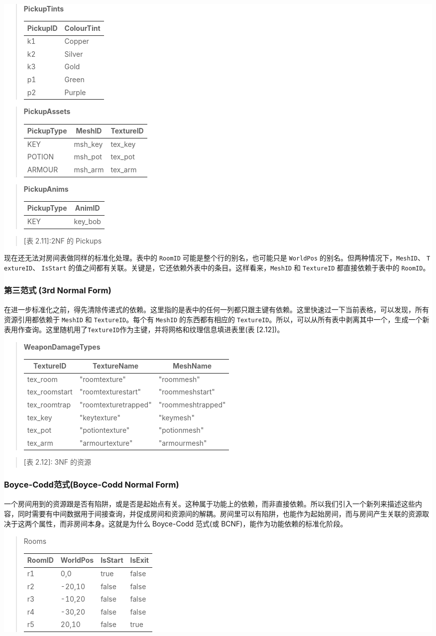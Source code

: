 >   **PickupTints**
>
> | **PickupID** | ColourTint |
> | ------------ | ---------- |
> | k1           | Copper     |
> | k2           | Silver     |
> | k3           | Gold       |
> | p1           | Green      |
> | p2           | Purple     |

> **PickupAssets**
>
> | **PickupType** | MeshID   | TextureID |
> | -------------- | -------- | --------- |
> | KEY            | msh\_key | tex\_key  |
> | POTION         | msh\_pot | tex\_pot  |
> | ARMOUR         | msh\_arm | tex\_arm  |

> **PickupAnims**
>
> | **PickupType** | AnimID   |
> | -------------- | -------- |
> | KEY            | key\_bob |

> \[表 2.11]:2NF 的 Pickups

现在还无法对房间表做同样的标准化处理。表中的 `RoomID` 可能是整个行的别名，也可能只是 `WorldPos` 的别名。但两种情况下，`MeshID`、 `TextureID`、 `IsStart` 的值之间都有关联。关键是，它还依赖外表中的条目。这样看来，`MeshID` 和 `TextureID` 都直接依赖于表中的 `RoomID`。

### 第三范式 (3rd Normal Form)

在进一步标准化之前，得先清除传递式的依赖。这里指的是表中的任何一列都只跟主键有依赖。这里快速过一下当前表格，可以发现，所有资源引用都依赖于
`MeshID` 和 `TextureID`。每个有 `MeshID` 的东西都有相应的 `TextureID`。所以，可以从所有表中剥离其中一个，生成一个新表用作查询。这里随机用了`TextureID`作为主键，并将网格和纹理信息填进表里(表 [2.12])。

> **WeaponDamageTypes**
>
> | **TextureID**  | TextureName          | MeshName          |
> | -------------- | -------------------- | ----------------- |
> | tex\_room      | "roomtexture"        | "roommesh"        |
> | tex\_roomstart | "roomtexturestart"   | "roommeshstart"   |
> | tex\_roomtrap  | "roomtexturetrapped" | "roommeshtrapped" |
> | tex\_key       | "keytexture"         | "keymesh"         |
> | tex\_pot       | "potiontexture"      | "potionmesh"      |
> | tex\_arm       | "armourtexture"      | "armourmesh"      |

>  \[表 2.12]: 3NF 的资源


### Boyce-Codd范式(Boyce-Codd Normal Form)

一个房间用到的资源跟是否有陷阱，或是否是起始点有关。这种属于功能上的依赖，而非直接依赖。所以我们引入一个新列来描述这些内容，同时需要有中间数据用于间接查询，并促成房间和资源间的解耦。房间里可以有陷阱，也能作为起始房间，而与房间产生关联的资源取决于这两个属性，而非房间本身。这就是为什么 Boyce-Codd 范式(或 BCNF)，能作为功能依赖的标准化阶段。

> Rooms
>
> | RoomID | WorldPos | IsStart | IsExit |
> | ------ | -------- | ------- | ------ |
> | r1     | 0,0      | true    | false  |
> | r2     | -20,10   | false   | false  |
> | r3     | -10,20   | false   | false  |
> | r4     | -30,20   | false   | false  |
> | r5     | 20,10    | false   | true   |


[^1]: 译注：晨星即钉头锤，或因其外观而得名。
[^2]: 译注：原文 blow-up，但不确定此处是否有专门的术语。
[^3]: 译注：globals/global scratchpads
[^coddef]: *A Relational Model of Data for Large Shared Data Banks*, E. F. Codd,  https://doi.org/10.1145/362384.362685
[^Codd1971FurtherNO]: *Further Normalization of the Data Base Relational Model*, E. F. Codd, 1917
[^kwilliam]:  kwilliam *A Simple Guide to Five Normal Forms in Relational Database Theory*, ↩Kent, William, 1983